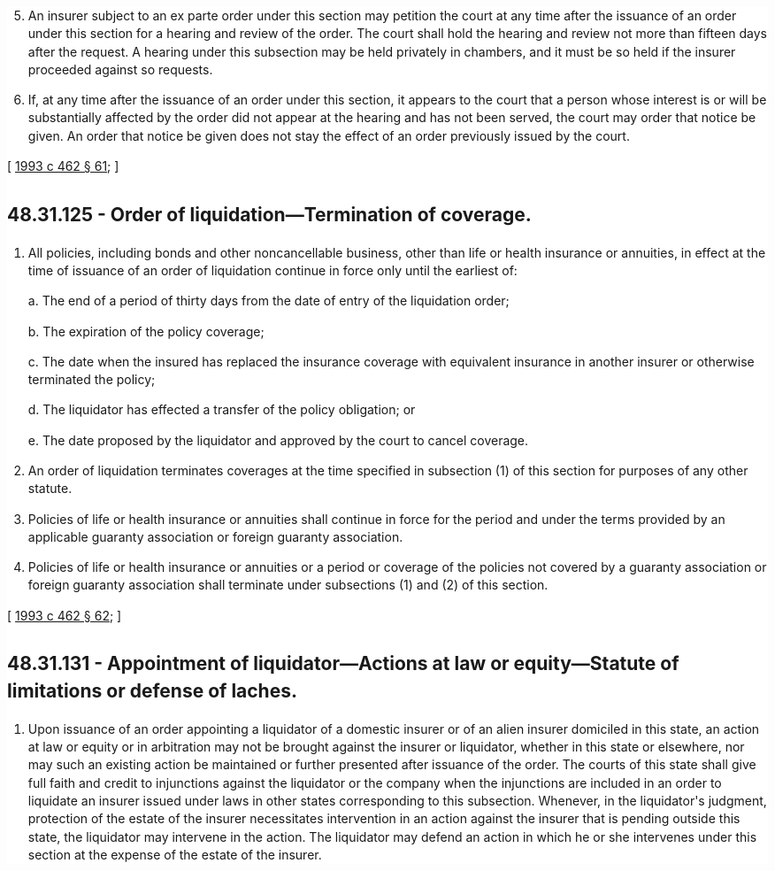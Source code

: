 5. An insurer subject to an ex parte order under this section may petition the court at any time after the issuance of an order under this section for a hearing and review of the order. The court shall hold the hearing and review not more than fifteen days after the request. A hearing under this subsection may be held privately in chambers, and it must be so held if the insurer proceeded against so requests.

6. If, at any time after the issuance of an order under this section, it appears to the court that a person whose interest is or will be substantially affected by the order did not appear at the hearing and has not been served, the court may order that notice be given. An order that notice be given does not stay the effect of an order previously issued by the court.

\[ [1993 c 462 § 61](https://lawfilesext.leg.wa.gov/biennium/1993-94/Pdf/Bills/Session%20Laws/House/1855-S.SL.pdf?cite=1993%20c%20462%20§%2061); \]

## 48.31.125 - Order of liquidation—Termination of coverage.
1. All policies, including bonds and other noncancellable business, other than life or health insurance or annuities, in effect at the time of issuance of an order of liquidation continue in force only until the earliest of:

   a. The end of a period of thirty days from the date of entry of the liquidation order;

   b. The expiration of the policy coverage;

   c. The date when the insured has replaced the insurance coverage with equivalent insurance in another insurer or otherwise terminated the policy;

   d. The liquidator has effected a transfer of the policy obligation; or

   e. The date proposed by the liquidator and approved by the court to cancel coverage.

2. An order of liquidation terminates coverages at the time specified in subsection (1) of this section for purposes of any other statute.

3. Policies of life or health insurance or annuities shall continue in force for the period and under the terms provided by an applicable guaranty association or foreign guaranty association.

4. Policies of life or health insurance or annuities or a period or coverage of the policies not covered by a guaranty association or foreign guaranty association shall terminate under subsections (1) and (2) of this section.

\[ [1993 c 462 § 62](https://lawfilesext.leg.wa.gov/biennium/1993-94/Pdf/Bills/Session%20Laws/House/1855-S.SL.pdf?cite=1993%20c%20462%20§%2062); \]

## 48.31.131 - Appointment of liquidator—Actions at law or equity—Statute of limitations or defense of laches.
1. Upon issuance of an order appointing a liquidator of a domestic insurer or of an alien insurer domiciled in this state, an action at law or equity or in arbitration may not be brought against the insurer or liquidator, whether in this state or elsewhere, nor may such an existing action be maintained or further presented after issuance of the order. The courts of this state shall give full faith and credit to injunctions against the liquidator or the company when the injunctions are included in an order to liquidate an insurer issued under laws in other states corresponding to this subsection. Whenever, in the liquidator's judgment, protection of the estate of the insurer necessitates intervention in an action against the insurer that is pending outside this state, the liquidator may intervene in the action. The liquidator may defend an action in which he or she intervenes under this section at the expense of the estate of the insurer.
